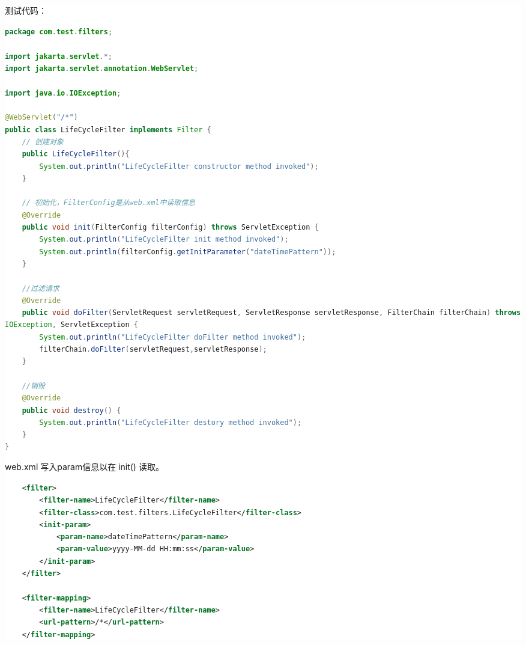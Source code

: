 

测试代码：

```java
package com.test.filters;

import jakarta.servlet.*;
import jakarta.servlet.annotation.WebServlet;

import java.io.IOException;

@WebServlet("/*")
public class LifeCycleFilter implements Filter {
    // 创建对象
    public LifeCycleFilter(){
        System.out.println("LifeCycleFilter constructor method invoked");
    }

    // 初始化，FilterConfig是从web.xml中读取信息
    @Override
    public void init(FilterConfig filterConfig) throws ServletException {
        System.out.println("LifeCycleFilter init method invoked");
        System.out.println(filterConfig.getInitParameter("dateTimePattern"));
    }

    //过滤请求
    @Override
    public void doFilter(ServletRequest servletRequest, ServletResponse servletResponse, FilterChain filterChain) throws IOException, ServletException {
        System.out.println("LifeCycleFilter doFilter method invoked");
        filterChain.doFilter(servletRequest,servletResponse);
    }

    //销毁
    @Override
    public void destroy() {
        System.out.println("LifeCycleFilter destory method invoked");
    }
}
```

web.xml 写入param信息以在 init() 读取。

```xml
    <filter>
        <filter-name>LifeCycleFilter</filter-name>
        <filter-class>com.test.filters.LifeCycleFilter</filter-class>
        <init-param>
            <param-name>dateTimePattern</param-name>
            <param-value>yyyy-MM-dd HH:mm:ss</param-value>
        </init-param>
    </filter>

    <filter-mapping>
        <filter-name>LifeCycleFilter</filter-name>
        <url-pattern>/*</url-pattern>
    </filter-mapping>
```
